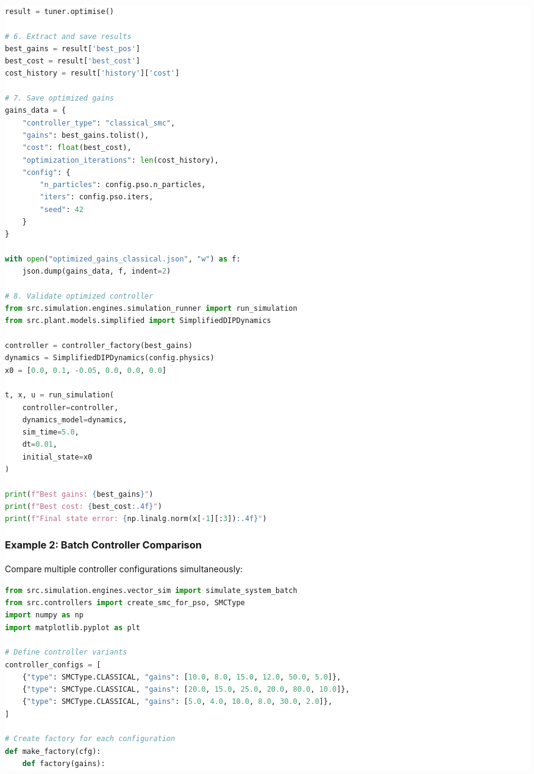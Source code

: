 ```python
result = tuner.optimise()

# 6. Extract and save results
best_gains = result['best_pos']
best_cost = result['best_cost']
cost_history = result['history']['cost']

# 7. Save optimized gains
gains_data = {
    "controller_type": "classical_smc",
    "gains": best_gains.tolist(),
    "cost": float(best_cost),
    "optimization_iterations": len(cost_history),
    "config": {
        "n_particles": config.pso.n_particles,
        "iters": config.pso.iters,
        "seed": 42
    }
}

with open("optimized_gains_classical.json", "w") as f:
    json.dump(gains_data, f, indent=2)

# 8. Validate optimized controller
from src.simulation.engines.simulation_runner import run_simulation
from src.plant.models.simplified import SimplifiedDIPDynamics

controller = controller_factory(best_gains)
dynamics = SimplifiedDIPDynamics(config.physics)
x0 = [0.0, 0.1, -0.05, 0.0, 0.0, 0.0]

t, x, u = run_simulation(
    controller=controller,
    dynamics_model=dynamics,
    sim_time=5.0,
    dt=0.01,
    initial_state=x0
)

print(f"Best gains: {best_gains}")
print(f"Best cost: {best_cost:.4f}")
print(f"Final state error: {np.linalg.norm(x[-1][:3]):.4f}")
```

### Example 2: Batch Controller Comparison

Compare multiple controller configurations simultaneously:

```python
from src.simulation.engines.vector_sim import simulate_system_batch
from src.controllers import create_smc_for_pso, SMCType
import numpy as np
import matplotlib.pyplot as plt

# Define controller variants
controller_configs = [
    {"type": SMCType.CLASSICAL, "gains": [10.0, 8.0, 15.0, 12.0, 50.0, 5.0]},
    {"type": SMCType.CLASSICAL, "gains": [20.0, 15.0, 25.0, 20.0, 80.0, 10.0]},
    {"type": SMCType.CLASSICAL, "gains": [5.0, 4.0, 10.0, 8.0, 30.0, 2.0]},
]

# Create factory for each configuration
def make_factory(cfg):
    def factory(gains):
```